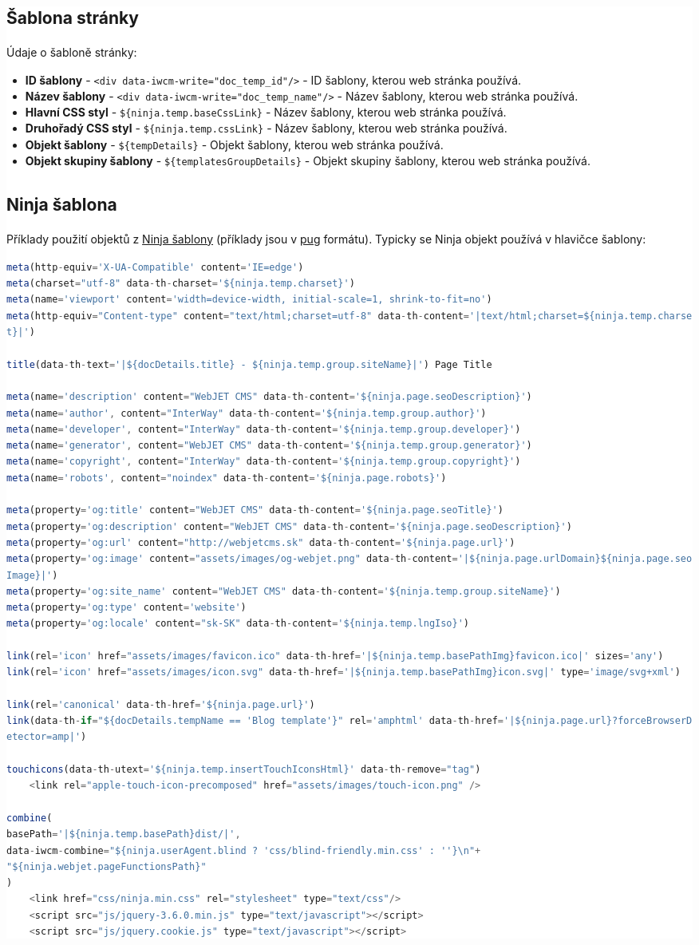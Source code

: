 ## Šablona stránky

Údaje o šabloně stránky:
- **ID šablony** - `<div data-iwcm-write="doc_temp_id"/>` - ID šablony, kterou web stránka používá.
- **Název šablony** - `<div data-iwcm-write="doc_temp_name"/>` - Název šablony, kterou web stránka používá.
- **Hlavní CSS styl** - `${ninja.temp.baseCssLink}` - Název šablony, kterou web stránka používá.
- **Druhořadý CSS styl** - `${ninja.temp.cssLink}` - Název šablony, kterou web stránka používá.
- **Objekt šablony** - `${tempDetails}` - Objekt šablony, kterou web stránka používá.
- **Objekt skupiny šablony** - `${templatesGroupDetails}` - Objekt skupiny šablony, kterou web stránka používá.

## Ninja šablona

Příklady použití objektů z [Ninja šablony](http://docs.webjetcms.sk/v8/#/ninja-starter-kit/) (příklady jsou v [pug](../../developer/frameworks/pugjs.md) formátu). Typicky se Ninja objekt používá v hlavičce šablony:

```javascript
meta(http-equiv='X-UA-Compatible' content='IE=edge')
meta(charset="utf-8" data-th-charset='${ninja.temp.charset}')
meta(name='viewport' content='width=device-width, initial-scale=1, shrink-to-fit=no')
meta(http-equiv="Content-type" content="text/html;charset=utf-8" data-th-content='|text/html;charset=${ninja.temp.charset}|')

title(data-th-text='|${docDetails.title} - ${ninja.temp.group.siteName}|') Page Title

meta(name='description' content="WebJET CMS" data-th-content='${ninja.page.seoDescription}')
meta(name='author', content="InterWay" data-th-content='${ninja.temp.group.author}')
meta(name='developer', content="InterWay" data-th-content='${ninja.temp.group.developer}')
meta(name='generator', content="WebJET CMS" data-th-content='${ninja.temp.group.generator}')
meta(name='copyright', content="InterWay" data-th-content='${ninja.temp.group.copyright}')
meta(name='robots', content="noindex" data-th-content='${ninja.page.robots}')

meta(property='og:title' content="WebJET CMS" data-th-content='${ninja.page.seoTitle}')
meta(property='og:description' content="WebJET CMS" data-th-content='${ninja.page.seoDescription}')
meta(property='og:url' content="http://webjetcms.sk" data-th-content='${ninja.page.url}')
meta(property='og:image' content="assets/images/og-webjet.png" data-th-content='|${ninja.page.urlDomain}${ninja.page.seoImage}|')
meta(property='og:site_name' content="WebJET CMS" data-th-content='${ninja.temp.group.siteName}')
meta(property='og:type' content='website')
meta(property='og:locale' content="sk-SK" data-th-content='${ninja.temp.lngIso}')

link(rel='icon' href="assets/images/favicon.ico" data-th-href='|${ninja.temp.basePathImg}favicon.ico|' sizes='any')
link(rel='icon' href="assets/images/icon.svg" data-th-href='|${ninja.temp.basePathImg}icon.svg|' type='image/svg+xml')

link(rel='canonical' data-th-href='${ninja.page.url}')
link(data-th-if="${docDetails.tempName == 'Blog template'}" rel='amphtml' data-th-href='|${ninja.page.url}?forceBrowserDetector=amp|')

touchicons(data-th-utext='${ninja.temp.insertTouchIconsHtml}' data-th-remove="tag")
    <link rel="apple-touch-icon-precomposed" href="assets/images/touch-icon.png" />

combine(
basePath='|${ninja.temp.basePath}dist/|',
data-iwcm-combine="${ninja.userAgent.blind ? 'css/blind-friendly.min.css' : ''}\n"+
"${ninja.webjet.pageFunctionsPath}"
)
    <link href="css/ninja.min.css" rel="stylesheet" type="text/css"/>
    <script src="js/jquery-3.6.0.min.js" type="text/javascript"></script>
    <script src="js/jquery.cookie.js" type="text/javascript"></script>
```